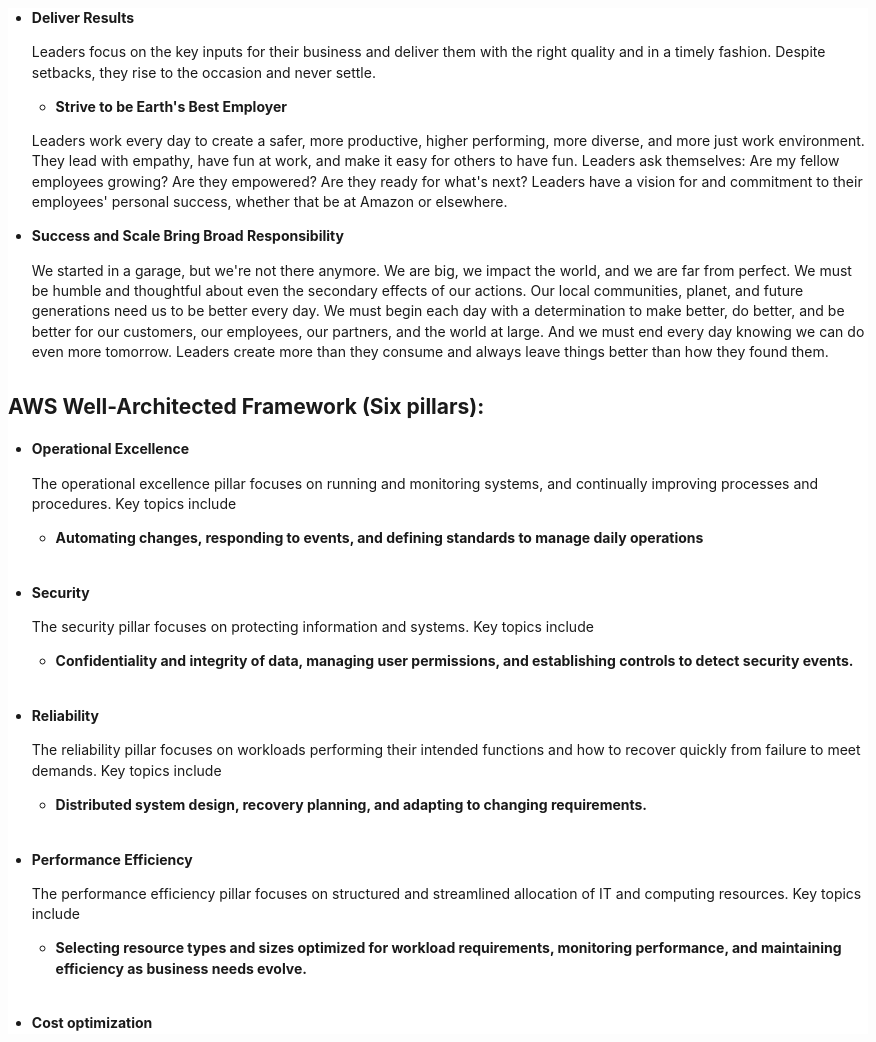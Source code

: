 - **Deliver Results**
  
  Leaders focus on the key inputs for their business and deliver them with the right quality and in a timely fashion. Despite setbacks, they rise to the occasion and never settle.

  - **Strive to be Earth's Best Employer**

  Leaders work every day to create a safer, more productive, higher performing, more diverse, and more just work environment. They lead with empathy, have fun at work, and make it easy for others to have fun. Leaders ask themselves: Are my fellow employees growing? Are they empowered? Are they ready for what's next? Leaders have a vision for and commitment to their employees' personal success, whether that be at Amazon or elsewhere.

- **Success and Scale Bring Broad Responsibility**
  
  We started in a garage, but we're not there anymore. We are big, we impact the world, and we are far from perfect. We must be humble and thoughtful about even the secondary effects of our actions. Our local communities, planet, and future generations need us to be better every day. We must begin each day with a determination to make better, do better, and be better for our customers, our employees, our partners, and the world at large. And we must end every day knowing we can do even more tomorrow. Leaders create more than they consume and always leave things better than how they found them.


## **AWS Well-Architected Framework (Six pillars):**

- **Operational Excellence**
  
  The operational excellence pillar focuses on running and monitoring systems, and continually improving processes and procedures. Key topics include
    
    - **Automating changes, responding to events, and defining standards to manage daily operations**
    <br><br>

- **Security**
  
  The security pillar focuses on protecting information and systems. Key topics include
  
    - **Confidentiality and integrity of data, managing user permissions, and establishing controls to detect security events.**
    <br><br>
  
- **Reliability**
  
  The reliability pillar focuses on workloads performing their intended functions and how to recover quickly from failure to meet demands. Key topics include
    
    - **Distributed system design, recovery planning, and adapting to changing requirements.**
    <br><br>

- **Performance Efficiency**
  
  The performance efficiency pillar focuses on structured and streamlined allocation of IT and computing resources. Key topics include

    - **Selecting resource types and sizes optimized for workload requirements, monitoring performance, and maintaining efficiency as business needs evolve.**
    <br><br>

- **Cost optimization**
  